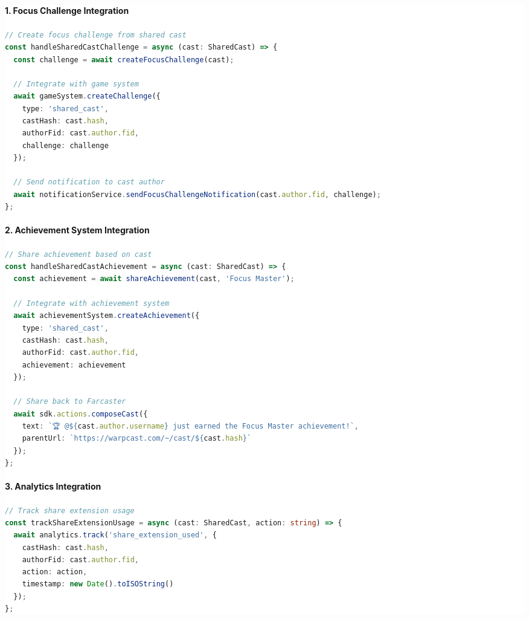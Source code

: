 #### **1. Focus Challenge Integration**
```typescript
// Create focus challenge from shared cast
const handleSharedCastChallenge = async (cast: SharedCast) => {
  const challenge = await createFocusChallenge(cast);
  
  // Integrate with game system
  await gameSystem.createChallenge({
    type: 'shared_cast',
    castHash: cast.hash,
    authorFid: cast.author.fid,
    challenge: challenge
  });
  
  // Send notification to cast author
  await notificationService.sendFocusChallengeNotification(cast.author.fid, challenge);
};
```

#### **2. Achievement System Integration**
```typescript
// Share achievement based on cast
const handleSharedCastAchievement = async (cast: SharedCast) => {
  const achievement = await shareAchievement(cast, 'Focus Master');
  
  // Integrate with achievement system
  await achievementSystem.createAchievement({
    type: 'shared_cast',
    castHash: cast.hash,
    authorFid: cast.author.fid,
    achievement: achievement
  });
  
  // Share back to Farcaster
  await sdk.actions.composeCast({
    text: `🏆 @${cast.author.username} just earned the Focus Master achievement!`,
    parentUrl: `https://warpcast.com/~/cast/${cast.hash}`
  });
};
```

#### **3. Analytics Integration**
```typescript
// Track share extension usage
const trackShareExtensionUsage = async (cast: SharedCast, action: string) => {
  await analytics.track('share_extension_used', {
    castHash: cast.hash,
    authorFid: cast.author.fid,
    action: action,
    timestamp: new Date().toISOString()
  });
};
```
